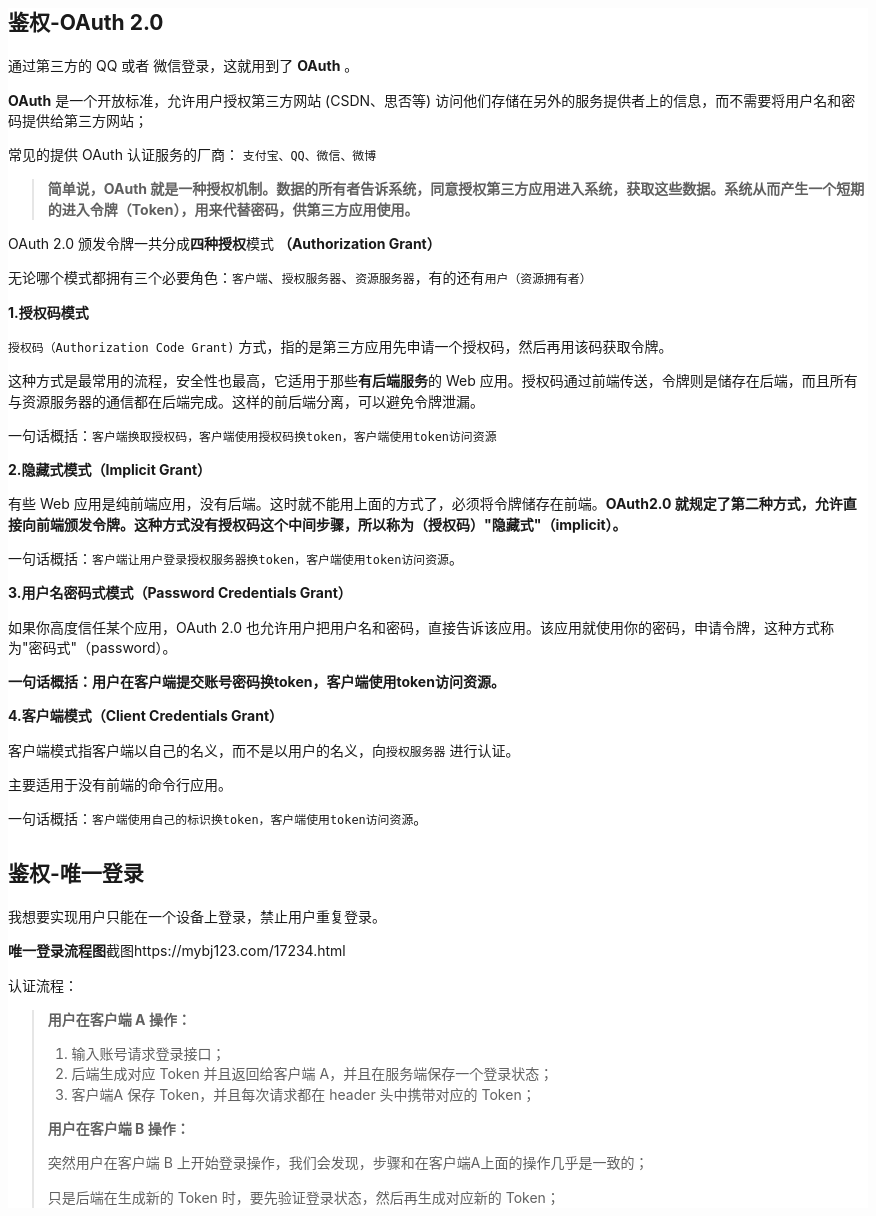 ## 鉴权-OAuth 2.0

通过第三方的 QQ 或者 微信登录，这就用到了 **OAuth** 。

**OAuth** 是一个开放标准，允许用户授权第三方网站 (CSDN、思否等) 访问他们存储在另外的服务提供者上的信息，而不需要将用户名和密码提供给第三方网站；

常见的提供 OAuth 认证服务的厂商： `支付宝、QQ、微信、微博`

> **简单说，OAuth 就是一种授权机制。数据的所有者告诉系统，同意授权第三方应用进入系统，获取这些数据。系统从而产生一个短期的进入令牌（Token），用来代替密码，供第三方应用使用。**

OAuth 2.0 颁发令牌一共分成**四种授权**模式 **（Authorization Grant）**

无论哪个模式都拥有三个必要角色：`客户端`、`授权服务器`、`资源服务器`，有的还有`用户（资源拥有者）`

**1.授权码模式**

`授权码（Authorization Code Grant)` 方式，指的是第三方应用先申请一个授权码，然后再用该码获取令牌。

这种方式是最常用的流程，安全性也最高，它适用于那些**有后端服务**的 Web 应用。授权码通过前端传送，令牌则是储存在后端，而且所有与资源服务器的通信都在后端完成。这样的前后端分离，可以避免令牌泄漏。

一句话概括：`客户端换取授权码，客户端使用授权码换token，客户端使用token访问资源`

**2.隐藏式模式（Implicit Grant）**

有些 Web 应用是纯前端应用，没有后端。这时就不能用上面的方式了，必须将令牌储存在前端。**OAuth2.0 就规定了第二种方式，允许直接向前端颁发令牌。这种方式没有授权码这个中间步骤，所以称为（授权码）"隐藏式"（implicit）。**

一句话概括：`客户端让用户登录授权服务器换token，客户端使用token访问资源`。

**3.用户名密码式模式（Password Credentials Grant）**

如果你高度信任某个应用，OAuth 2.0 也允许用户把用户名和密码，直接告诉该应用。该应用就使用你的密码，申请令牌，这种方式称为"密码式"（password）。

**一句话概括：用户在客户端提交账号密码换token，客户端使用token访问资源。**

**4.客户端模式（Client Credentials Grant）**

客户端模式指客户端以自己的名义，而不是以用户的名义，向`授权服务器` 进行认证。

主要适用于没有前端的命令行应用。

一句话概括：`客户端使用自己的标识换token，客户端使用token访问资源`。

## 鉴权-唯一登录

我想要实现用户只能在一个设备上登录，禁止用户重复登录。

**唯一登录流程图**截图https://mybj123.com/17234.html

认证流程：

> **用户在客户端 A 操作：**
>
> 1. 输入账号请求登录接口；
> 2. 后端生成对应 Token 并且返回给客户端 A，并且在服务端保存一个登录状态；
> 3. 客户端A 保存 Token，并且每次请求都在 header 头中携带对应的 Token；
>
> **用户在客户端 B 操作：**
>
> 突然用户在客户端 B 上开始登录操作，我们会发现，步骤和在客户端A上面的操作几乎是一致的；
>
> 只是后端在生成新的 Token 时，要先验证登录状态，然后再生成对应新的 Token；
